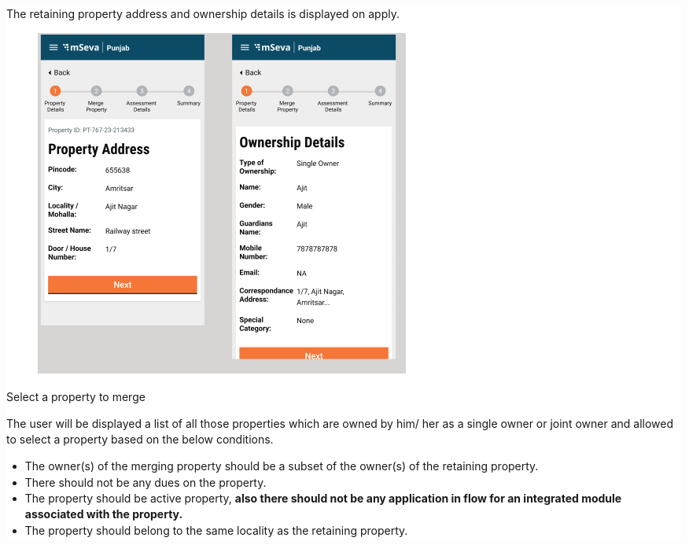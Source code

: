 </div>

The retaining property address and ownership details is displayed on apply.

<div align="left">

<figure><img src="../../../../.gitbook/assets/image (189).png" alt=""><figcaption></figcaption></figure>

</div>

Select a property to merge&#x20;

The user will be displayed a list of all those properties which are owned by him/ her as a single owner or joint owner and allowed to select a property based on the below conditions.&#x20;

* The owner(s) of the merging property should be a subset of the owner(s) of the retaining property.&#x20;
* There should not be any dues on the property.&#x20;
* The property should be active property, **also there should not be any application in flow for an integrated module associated with the property.**&#x20;
* The property should belong to the same locality as the retaining property.

<div align="left">
